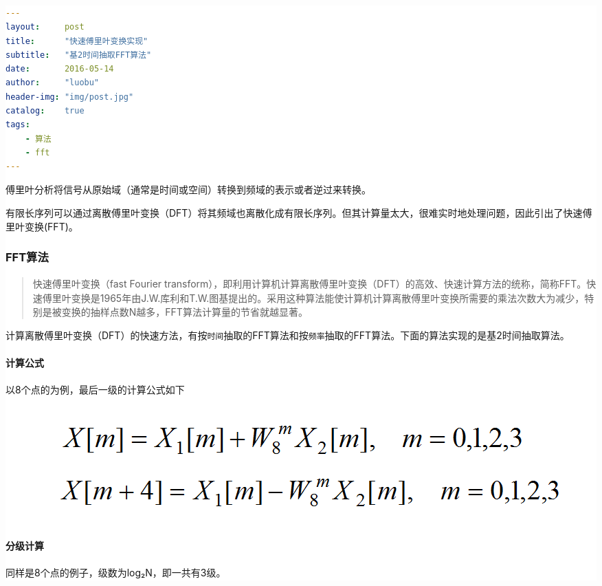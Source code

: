 ```yaml
---
layout:     post
title:      "快速傅里叶变换实现"
subtitle:   "基2时间抽取FFT算法"
date:       2016-05-14
author:     "luobu"
header-img: "img/post.jpg"
catalog:    true
tags:
    - 算法
    - fft
---
```



傅里叶分析将信号从原始域（通常是时间或空间）转换到频域的表示或者逆过来转换。

有限长序列可以通过离散傅里叶变换（DFT）将其频域也离散化成有限长序列。但其计算量太大，很难实时地处理问题，因此引出了快速傅里叶变换(FFT)。


### FFT算法

> 快速傅里叶变换（fast Fourier transform），即利用计算机计算离散傅里叶变换（DFT）的高效、快速计算方法的统称，简称FFT。快速傅里叶变换是1965年由J.W.库利和T.W.图基提出的。采用这种算法能使计算机计算离散傅里叶变换所需要的乘法次数大为减少，特别是被变换的抽样点数N越多，FFT算法计算量的节省就越显著。

计算离散傅里叶变换（DFT）的快速方法，有按`时间`抽取的FFT算法和按`频率`抽取的FFT算法。下面的算法实现的是基2时间抽取算法。

#### 计算公式

以8个点的为例，最后一级的计算公式如下

![img](/img/post/fft1.png)

#### 分级计算

同样是8个点的例子，级数为log₂N，即一共有3级。
